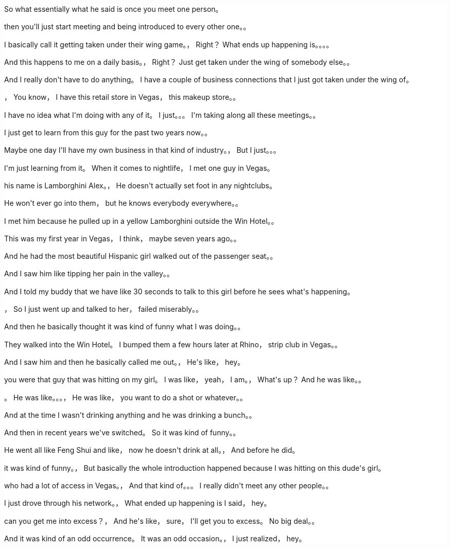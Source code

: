  So what essentially what he said is once you meet one person。

 then you'll just start meeting and being introduced to every other one。。

 I basically call it getting taken under their wing game。， Right？ What ends up happening is。。。。

 And this happens to me on a daily basis。， Right？ Just get taken under the wing of somebody else。。

 And I really don't have to do anything。 I have a couple of business connections that I just got taken under the wing of。

， You know， I have this retail store in Vegas， this makeup store。。

 I have no idea what I'm doing with any of it。 I just。。。 I'm taking along all these meetings。。

 I just get to learn from this guy for the past two years now。。

 Maybe one day I'll have my own business in that kind of industry。， But I just。。。

 I'm just learning from it。 When it comes to nightlife， I met one guy in Vegas。

 his name is Lamborghini Alex。， He doesn't actually set foot in any nightclubs。

 He won't ever go into them， but he knows everybody everywhere。。

 I met him because he pulled up in a yellow Lamborghini outside the Win Hotel。。

 This was my first year in Vegas， I think， maybe seven years ago。。

 And he had the most beautiful Hispanic girl walked out of the passenger seat。。

 And I saw him like tipping her pain in the valley。。

 And I told my buddy that we have like 30 seconds to talk to this girl before he sees what's happening。

， So I just went up and talked to her， failed miserably。。

 And then he basically thought it was kind of funny what I was doing。。

 They walked into the Win Hotel。 I bumped them a few hours later at Rhino， strip club in Vegas。。

 And I saw him and then he basically called me out。， He's like， hey。

 you were that guy that was hitting on my girl。 I was like， yeah， I am。， What's up？ And he was like。。

。 He was like。。。， He was like， you want to do a shot or whatever。。

 And at the time I wasn't drinking anything and he was drinking a bunch。。

 And then in recent years we've switched。 So it was kind of funny。。

 He went all like Feng Shui and like， now he doesn't drink at all。， And before he did。

 it was kind of funny。， But basically the whole introduction happened because I was hitting on this dude's girl。

 who had a lot of access in Vegas。， And that kind of。。。 I really didn't meet any other people。。

 I just drove through his network。， What ended up happening is I said， hey。

 can you get me into excess？， And he's like， sure， I'll get you to excess。 No big deal。。

 And it was kind of an odd occurrence。 It was an odd occasion。， I just realized， hey。

